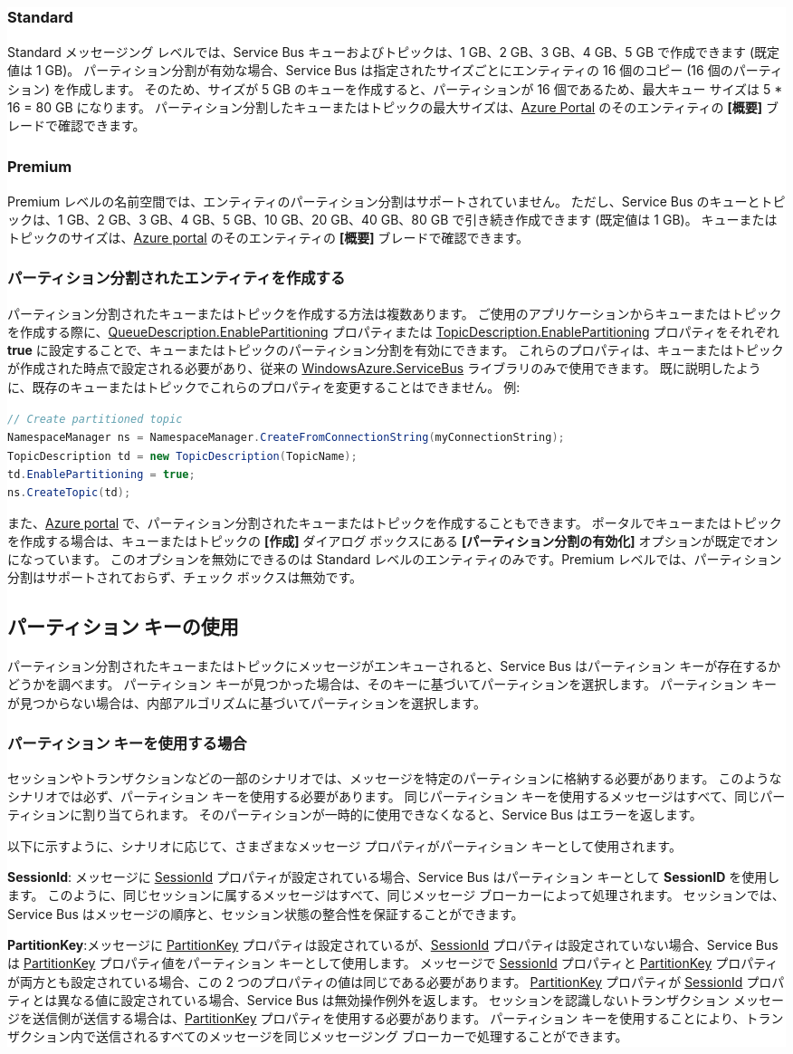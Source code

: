 ### <a name="standard"></a>Standard

Standard メッセージング レベルでは、Service Bus キューおよびトピックは、1 GB、2 GB、3 GB、4 GB、5 GB で作成できます (既定値は 1 GB)。 パーティション分割が有効な場合、Service Bus は指定されたサイズごとにエンティティの 16 個のコピー (16 個のパーティション) を作成します。 そのため、サイズが 5 GB のキューを作成すると、パーティションが 16 個であるため、最大キュー サイズは 5 \* 16 = 80 GB になります。 パーティション分割したキューまたはトピックの最大サイズは、[Azure Portal][Azure portal] のそのエンティティの **[概要]** ブレードで確認できます。

### <a name="premium"></a>Premium

Premium レベルの名前空間では、エンティティのパーティション分割はサポートされていません。 ただし、Service Bus のキューとトピックは、1 GB、2 GB、3 GB、4 GB、5 GB、10 GB、20 GB、40 GB、80 GB で引き続き作成できます (既定値は 1 GB)。 キューまたはトピックのサイズは、[Azure portal][Azure portal] のそのエンティティの **[概要]** ブレードで確認できます。

### <a name="create-a-partitioned-entity"></a>パーティション分割されたエンティティを作成する

パーティション分割されたキューまたはトピックを作成する方法は複数あります。 ご使用のアプリケーションからキューまたはトピックを作成する際に、[QueueDescription.EnablePartitioning][QueueDescription.EnablePartitioning] プロパティまたは [TopicDescription.EnablePartitioning][TopicDescription.EnablePartitioning] プロパティをそれぞれ **true** に設定することで、キューまたはトピックのパーティション分割を有効にできます。 これらのプロパティは、キューまたはトピックが作成された時点で設定される必要があり、従来の [WindowsAzure.ServiceBus](https://www.nuget.org/packages/WindowsAzure.ServiceBus/) ライブラリのみで使用できます。 既に説明したように、既存のキューまたはトピックでこれらのプロパティを変更することはできません。 例: 

```csharp
// Create partitioned topic
NamespaceManager ns = NamespaceManager.CreateFromConnectionString(myConnectionString);
TopicDescription td = new TopicDescription(TopicName);
td.EnablePartitioning = true;
ns.CreateTopic(td);
```

また、[Azure portal][Azure portal] で、パーティション分割されたキューまたはトピックを作成することもできます。 ポータルでキューまたはトピックを作成する場合は、キューまたはトピックの **[作成]** ダイアログ ボックスにある **[パーティション分割の有効化]** オプションが既定でオンになっています。 このオプションを無効にできるのは Standard レベルのエンティティのみです。Premium レベルでは、パーティション分割はサポートされておらず、チェック ボックスは無効です。 

## <a name="use-of-partition-keys"></a>パーティション キーの使用

パーティション分割されたキューまたはトピックにメッセージがエンキューされると、Service Bus はパーティション キーが存在するかどうかを調べます。 パーティション キーが見つかった場合は、そのキーに基づいてパーティションを選択します。 パーティション キーが見つからない場合は、内部アルゴリズムに基づいてパーティションを選択します。

### <a name="using-a-partition-key"></a>パーティション キーを使用する場合

セッションやトランザクションなどの一部のシナリオでは、メッセージを特定のパーティションに格納する必要があります。 このようなシナリオでは必ず、パーティション キーを使用する必要があります。 同じパーティション キーを使用するメッセージはすべて、同じパーティションに割り当てられます。 そのパーティションが一時的に使用できなくなると、Service Bus はエラーを返します。

以下に示すように、シナリオに応じて、さまざまなメッセージ プロパティがパーティション キーとして使用されます。

**SessionId**: メッセージに [SessionId](/dotnet/api/microsoft.azure.servicebus.message.sessionid) プロパティが設定されている場合、Service Bus はパーティション キーとして **SessionID** を使用します。 このように、同じセッションに属するメッセージはすべて、同じメッセージ ブローカーによって処理されます。 セッションでは、Service Bus はメッセージの順序と、セッション状態の整合性を保証することができます。

**PartitionKey**:メッセージに [PartitionKey](/dotnet/api/microsoft.azure.servicebus.message.partitionkey) プロパティは設定されているが、[SessionId](/dotnet/api/microsoft.azure.servicebus.message.sessionid) プロパティは設定されていない場合、Service Bus は [PartitionKey](/dotnet/api/microsoft.azure.servicebus.message.partitionkey) プロパティ値をパーティション キーとして使用します。 メッセージで [SessionId](/dotnet/api/microsoft.azure.servicebus.message.sessionid) プロパティと [PartitionKey](/dotnet/api/microsoft.azure.servicebus.message.partitionkey) プロパティが両方とも設定されている場合、この 2 つのプロパティの値は同じである必要があります。 [PartitionKey](/dotnet/api/microsoft.azure.servicebus.message.partitionkey) プロパティが [SessionId](/dotnet/api/microsoft.azure.servicebus.message.sessionid) プロパティとは異なる値に設定されている場合、Service Bus は無効操作例外を返します。 セッションを認識しないトランザクション メッセージを送信側が送信する場合は、[PartitionKey](/dotnet/api/microsoft.azure.servicebus.message.partitionkey) プロパティを使用する必要があります。 パーティション キーを使用することにより、トランザクション内で送信されるすべてのメッセージを同じメッセージング ブローカーで処理することができます。


[Azure portal]: https://portal.azure.com
[QueueDescription.EnablePartitioning]: /dotnet/api/microsoft.servicebus.messaging.queuedescription.enablepartitioning
[TopicDescription.EnablePartitioning]: /dotnet/api/microsoft.servicebus.messaging.topicdescription.enablepartitioning
[QueueDescription.ForwardTo]: /dotnet/api/microsoft.servicebus.messaging.queuedescription.forwardto
[AMQP 1.0 support for Service Bus partitioned queues and topics]: service-bus-partitioned-queues-and-topics-amqp-overview.md